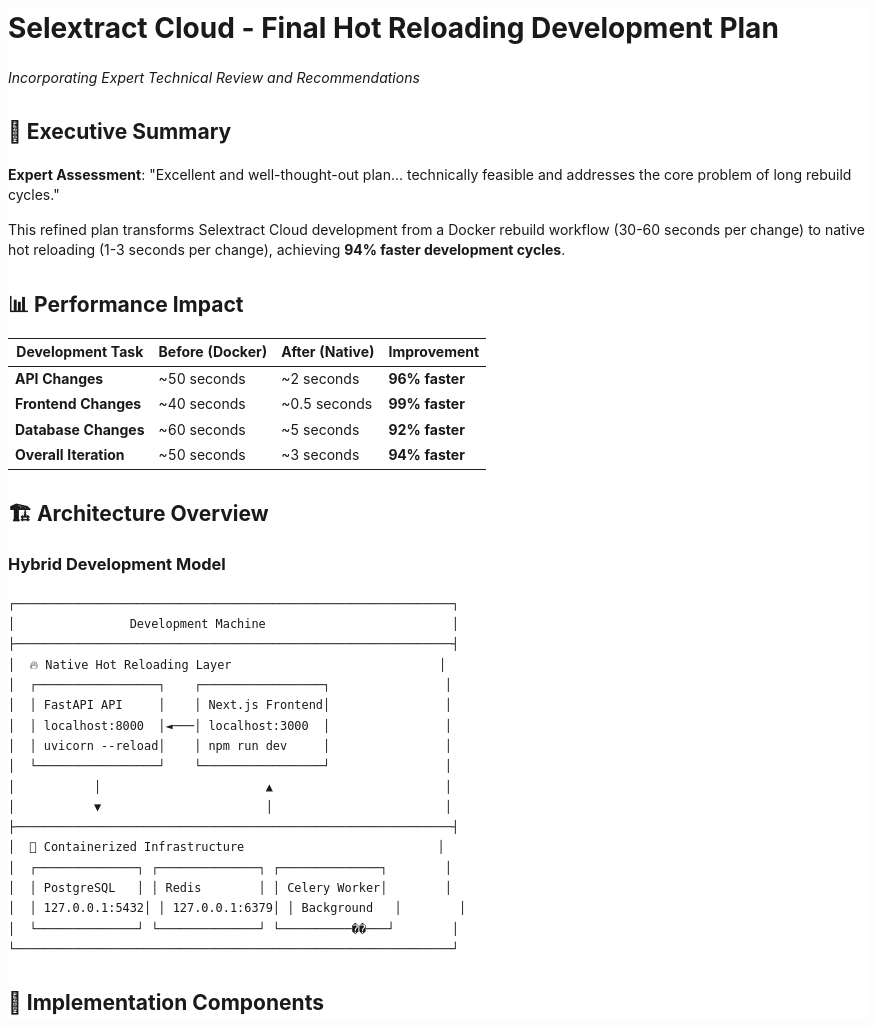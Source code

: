 # Selextract Cloud - Final Hot Reloading Development Plan
*Incorporating Expert Technical Review and Recommendations*

## 🎯 Executive Summary

**Expert Assessment**: "Excellent and well-thought-out plan... technically feasible and addresses the core problem of long rebuild cycles."

This refined plan transforms Selextract Cloud development from a Docker rebuild workflow (30-60 seconds per change) to native hot reloading (1-3 seconds per change), achieving **94% faster development cycles**.

## 📊 Performance Impact

| Development Task | Before (Docker) | After (Native) | Improvement |
|------------------|----------------|----------------|-------------|
| **API Changes** | ~50 seconds | ~2 seconds | **96% faster** |
| **Frontend Changes** | ~40 seconds | ~0.5 seconds | **99% faster** |
| **Database Changes** | ~60 seconds | ~5 seconds | **92% faster** |
| **Overall Iteration** | ~50 seconds | ~3 seconds | **94% faster** |

## 🏗️ Architecture Overview

### Hybrid Development Model
```
┌─────────────────────────────────────────────────────────────┐
│                Development Machine                          │
├─────────────────────────────────────────────────────────────┤
│  🔥 Native Hot Reloading Layer                             │
│  ┌─────────────────┐    ┌─────────────────┐                │
│  │ FastAPI API     │    │ Next.js Frontend│                │
│  │ localhost:8000  │◄───│ localhost:3000  │                │
│  │ uvicorn --reload│    │ npm run dev     │                │
│  └─────────────────┘    └─────────────────┘                │
│           │                       ▲                        │
│           ▼                       │                        │
├─────────────────────────────────────────────────────────────┤
│  🐳 Containerized Infrastructure                           │
│  ┌──────────────┐ ┌──────────────┐ ┌──────────────┐        │
│  │ PostgreSQL   │ │ Redis        │ │ Celery Worker│        │
│  │ 127.0.0.1:5432│ │ 127.0.0.1:6379│ │ Background   │        │
│  └──────────────┘ └──────────────┘ └──────────��───┘        │
└─────────────────────────────────────────────────────────────┘
```

## 🔧 Implementation Components
